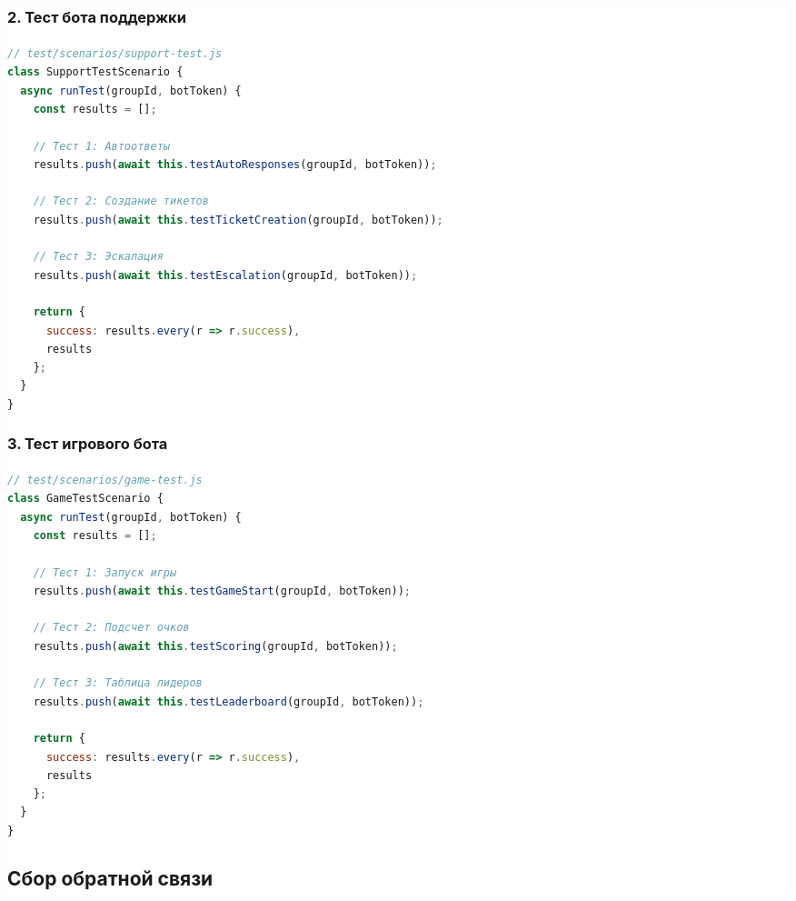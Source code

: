 ### 2. Тест бота поддержки

```javascript
// test/scenarios/support-test.js
class SupportTestScenario {
  async runTest(groupId, botToken) {
    const results = [];
    
    // Тест 1: Автоответы
    results.push(await this.testAutoResponses(groupId, botToken));
    
    // Тест 2: Создание тикетов
    results.push(await this.testTicketCreation(groupId, botToken));
    
    // Тест 3: Эскалация
    results.push(await this.testEscalation(groupId, botToken));
    
    return {
      success: results.every(r => r.success),
      results
    };
  }
}
```

### 3. Тест игрового бота

```javascript
// test/scenarios/game-test.js
class GameTestScenario {
  async runTest(groupId, botToken) {
    const results = [];
    
    // Тест 1: Запуск игры
    results.push(await this.testGameStart(groupId, botToken));
    
    // Тест 2: Подсчет очков
    results.push(await this.testScoring(groupId, botToken));
    
    // Тест 3: Таблица лидеров
    results.push(await this.testLeaderboard(groupId, botToken));
    
    return {
      success: results.every(r => r.success),
      results
    };
  }
}
```

## Сбор обратной связи
